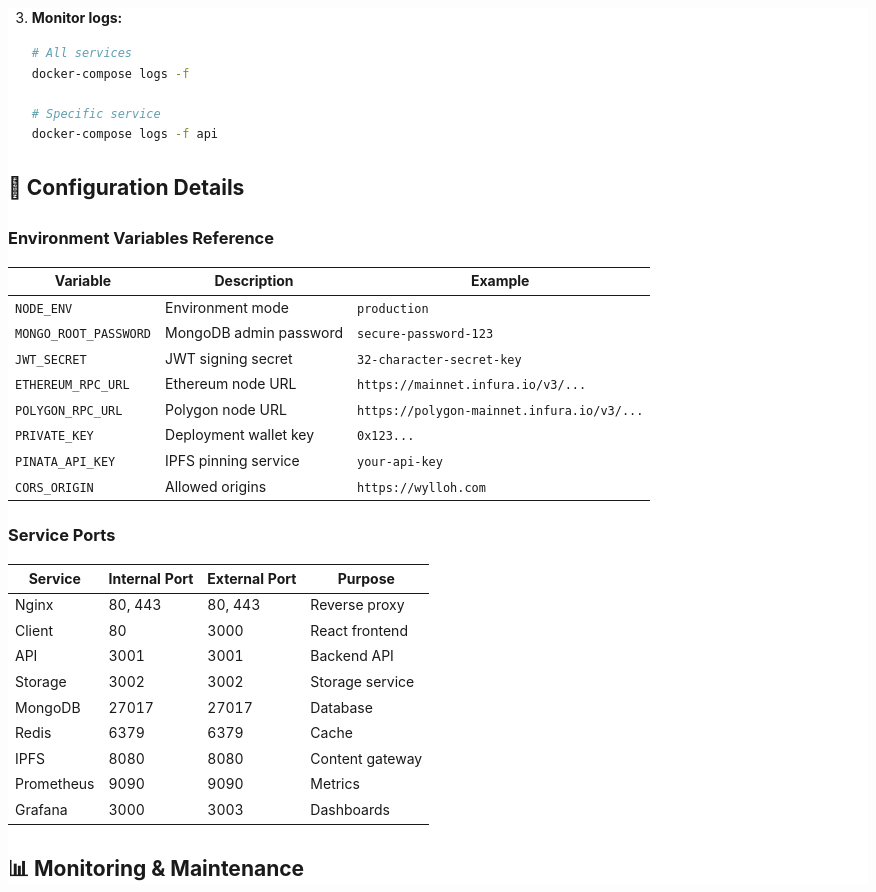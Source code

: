 3. **Monitor logs:**
   ```bash
   # All services
   docker-compose logs -f
   
   # Specific service
   docker-compose logs -f api
   ```

## 🔧 Configuration Details

### Environment Variables Reference

| Variable | Description | Example |
|----------|-------------|---------|
| `NODE_ENV` | Environment mode | `production` |
| `MONGO_ROOT_PASSWORD` | MongoDB admin password | `secure-password-123` |
| `JWT_SECRET` | JWT signing secret | `32-character-secret-key` |
| `ETHEREUM_RPC_URL` | Ethereum node URL | `https://mainnet.infura.io/v3/...` |
| `POLYGON_RPC_URL` | Polygon node URL | `https://polygon-mainnet.infura.io/v3/...` |
| `PRIVATE_KEY` | Deployment wallet key | `0x123...` |
| `PINATA_API_KEY` | IPFS pinning service | `your-api-key` |
| `CORS_ORIGIN` | Allowed origins | `https://wylloh.com` |

### Service Ports

| Service | Internal Port | External Port | Purpose |
|---------|---------------|---------------|---------|
| Nginx | 80, 443 | 80, 443 | Reverse proxy |
| Client | 80 | 3000 | React frontend |
| API | 3001 | 3001 | Backend API |
| Storage | 3002 | 3002 | Storage service |
| MongoDB | 27017 | 27017 | Database |
| Redis | 6379 | 6379 | Cache |
| IPFS | 8080 | 8080 | Content gateway |
| Prometheus | 9090 | 9090 | Metrics |
| Grafana | 3000 | 3003 | Dashboards |

## 📊 Monitoring & Maintenance
